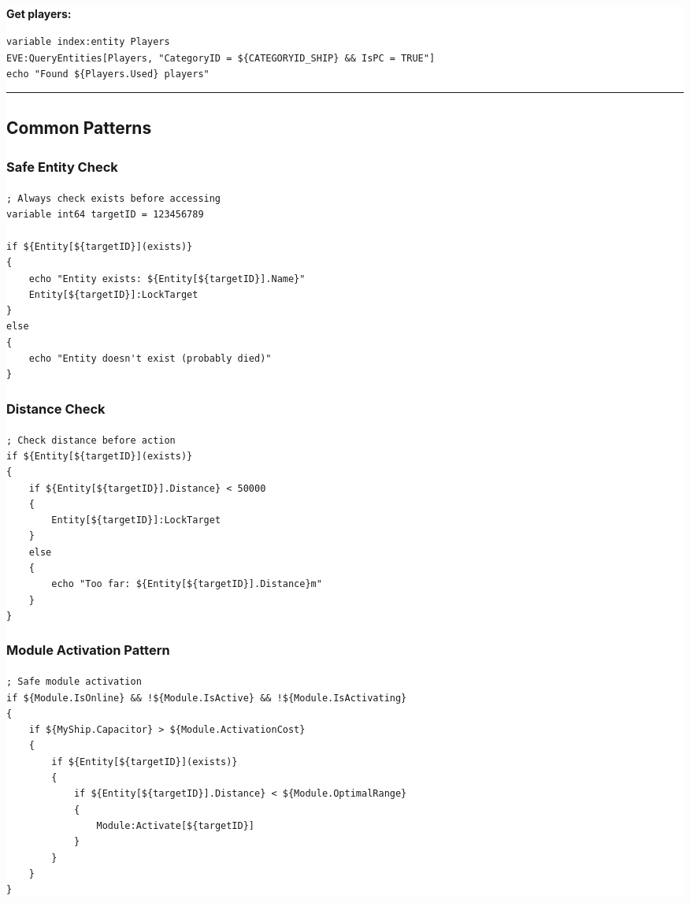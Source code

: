 **Get players:**
```lavish
variable index:entity Players
EVE:QueryEntities[Players, "CategoryID = ${CATEGORYID_SHIP} && IsPC = TRUE"]
echo "Found ${Players.Used} players"
```

---

## Common Patterns

### Safe Entity Check

```lavish
; Always check exists before accessing
variable int64 targetID = 123456789

if ${Entity[${targetID}](exists)}
{
    echo "Entity exists: ${Entity[${targetID}].Name}"
    Entity[${targetID}]:LockTarget
}
else
{
    echo "Entity doesn't exist (probably died)"
}
```

### Distance Check

```lavish
; Check distance before action
if ${Entity[${targetID}](exists)}
{
    if ${Entity[${targetID}].Distance} < 50000
    {
        Entity[${targetID}]:LockTarget
    }
    else
    {
        echo "Too far: ${Entity[${targetID}].Distance}m"
    }
}
```

### Module Activation Pattern

```lavish
; Safe module activation
if ${Module.IsOnline} && !${Module.IsActive} && !${Module.IsActivating}
{
    if ${MyShip.Capacitor} > ${Module.ActivationCost}
    {
        if ${Entity[${targetID}](exists)}
        {
            if ${Entity[${targetID}].Distance} < ${Module.OptimalRange}
            {
                Module:Activate[${targetID}]
            }
        }
    }
}
```
